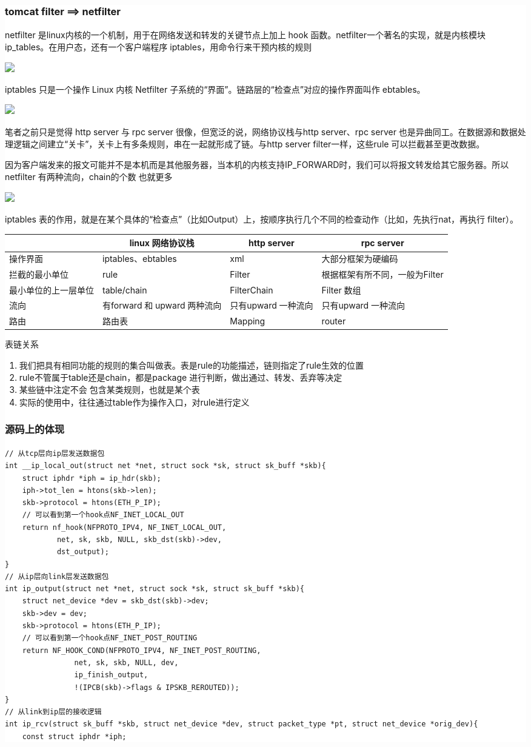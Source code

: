 ### tomcat filter ==> netfilter 

netfilter 是linux内核的一个机制，用于在网络发送和转发的关键节点上加上 hook 函数。netfilter一个著名的实现，就是内核模块 ip_tables。在用户态，还有一个客户端程序 iptables，用命令行来干预内核的规则

![](/public/upload/network/linux_netfilter.png)

iptables 只是一个操作 Linux 内核 Netfilter 子系统的“界面”。链路层的“检查点”对应的操作界面叫作 ebtables。

![](/public/upload/network/netfilter_chain.png)

笔者之前只是觉得 http server 与 rpc server 很像，但宽泛的说，网络协议栈与http server、rpc server 也是异曲同工。在数据源和数据处理逻辑之间建立“关卡”，关卡上有多条规则，串在一起就形成了链。与http server filter一样，这些rule 可以拦截甚至更改数据。

因为客户端发来的报文可能并不是本机而是其他服务器，当本机的内核支持IP_FORWARD时，我们可以将报文转发给其它服务器。所以netfilter 有两种流向，chain的个数 也就更多

![](/public/upload/network/netfilter_chain_flow.png)


iptables 表的作用，就是在某个具体的“检查点”（比如Output）上，按顺序执行几个不同的检查动作（比如，先执行nat，再执行 filter）。

||linux 网络协议栈|http server|rpc server|
|---|---|---|---|
|操作界面|iptables、ebtables|xml|大部分框架为硬编码|
|拦截的最小单位|rule|Filter|根据框架有所不同，一般为Filter|
|最小单位的上一层单位|table/chain|FilterChain|Filter 数组|
|流向|有forward 和 upward 两种流向|只有upward 一种流向|只有upward 一种流向|
|路由|路由表|Mapping|router|

表链关系


1. 我们把具有相同功能的规则的集合叫做表。表是rule的功能描述，链则指定了rule生效的位置
2. rule不管属于table还是chain，都是package 进行判断，做出通过、转发、丢弃等决定
3. 某些链中注定不会 包含某类规则，也就是某个表
4. 实际的使用中，往往通过table作为操作入口，对rule进行定义

### 源码上的体现

    // 从tcp层向ip层发送数据包
    int __ip_local_out(struct net *net, struct sock *sk, struct sk_buff *skb){
        struct iphdr *iph = ip_hdr(skb);
        iph->tot_len = htons(skb->len);
        skb->protocol = htons(ETH_P_IP);
        // 可以看到第一个hook点NF_INET_LOCAL_OUT
        return nf_hook(NFPROTO_IPV4, NF_INET_LOCAL_OUT,
                net, sk, skb, NULL, skb_dst(skb)->dev,
                dst_output);
    }
    // 从ip层向link层发送数据包
    int ip_output(struct net *net, struct sock *sk, struct sk_buff *skb){
        struct net_device *dev = skb_dst(skb)->dev;
        skb->dev = dev;
        skb->protocol = htons(ETH_P_IP);
        // 可以看到第一个hook点NF_INET_POST_ROUTING
        return NF_HOOK_COND(NFPROTO_IPV4, NF_INET_POST_ROUTING,
                    net, sk, skb, NULL, dev,
                    ip_finish_output,
                    !(IPCB(skb)->flags & IPSKB_REROUTED));
    }
    // 从link到ip层的接收逻辑
    int ip_rcv(struct sk_buff *skb, struct net_device *dev, struct packet_type *pt, struct net_device *orig_dev){
        const struct iphdr *iph;